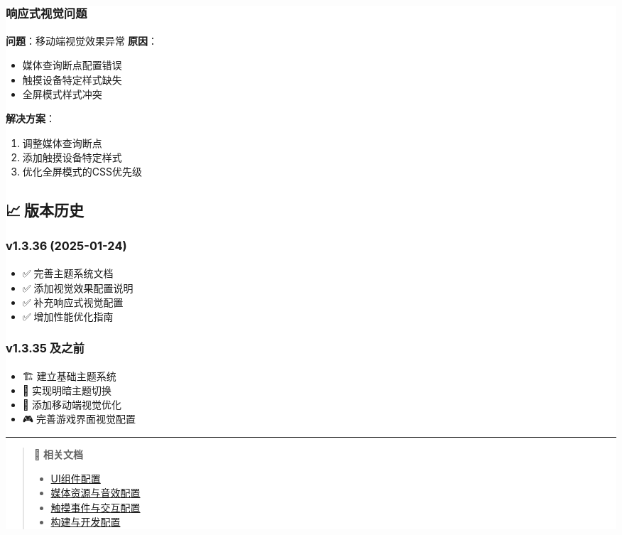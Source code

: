 ### 响应式视觉问题
**问题**：移动端视觉效果异常
**原因**：
- 媒体查询断点配置错误
- 触摸设备特定样式缺失
- 全屏模式样式冲突

**解决方案**：
1. 调整媒体查询断点
2. 添加触摸设备特定样式
3. 优化全屏模式的CSS优先级

## 📈 版本历史

### v1.3.36 (2025-01-24)
- ✅ 完善主题系统文档
- ✅ 添加视觉效果配置说明
- ✅ 补充响应式视觉配置
- ✅ 增加性能优化指南

### v1.3.35 及之前
- 🏗️ 建立基础主题系统
- 🎨 实现明暗主题切换
- 📱 添加移动端视觉优化
- 🎮 完善游戏界面视觉配置

---

> 📖 **相关文档**
> - [UI组件配置](./17-ui-components.md)
> - [媒体资源与音效配置](./13-media-sound.md)
> - [触摸事件与交互配置](./18-touch-interaction.md)
> - [构建与开发配置](./15-build-dev.md)